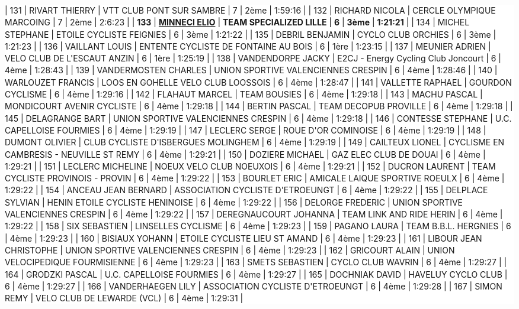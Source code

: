 | 131 | RIVART THIERRY | VTT  CLUB PONT SUR SAMBRE | 7 | 2ème | 1:59:16 | 
| 132 | RICHARD NICOLA | CERCLE OLYMPIQUE MARCOING | 7 | 2ème | 2:6:23 | 
| **133** | **[MINNECI ELIO](https://teamspecializedlille.cc/coureurs/minnecielio)** | **TEAM SPECIALIZED LILLE** | **6** | **3ème** | **1:21:21** | 
| 134 | MICHEL STEPHANE | ETOILE CYCLISTE FEIGNIES | 6 | 3ème | 1:21:22 | 
| 135 | DEBRIL BENJAMIN | CYCLO CLUB ORCHIES | 6 | 3ème | 1:21:23 | 
| 136 | VAILLANT LOUIS | ENTENTE CYCLISTE DE FONTAINE AU BOIS | 6 | 1ère | 1:23:15 | 
| 137 | MEUNIER ADRIEN | VELO CLUB DE L'ESCAUT ANZIN | 6 | 1ère | 1:25:19 | 
| 138 | VANDENDORPE JACKY | E2CJ - Energy Cycling Club Joncourt | 6 | 4ème | 1:28:43 | 
| 139 | VANDERMOSTEN CHARLES | UNION SPORTIVE VALENCIENNES CRESPIN | 6 | 4ème | 1:28:46 | 
| 140 | WARLOUZET FRANCIS | LOOS EN GOHELLE VELO CLUB LOOSSOIS | 6 | 4ème | 1:28:47 | 
| 141 | VALLETTE RAPHAEL | GOURDON CYCLISME | 6 | 4ème | 1:29:16 | 
| 142 | FLAHAUT MARCEL | TEAM BOUSIES | 6 | 4ème | 1:29:18 | 
| 143 | MACHU PASCAL | MONDICOURT AVENIR CYCLISTE | 6 | 4ème | 1:29:18 | 
| 144 | BERTIN PASCAL | TEAM DECOPUB PROVILLE | 6 | 4ème | 1:29:18 | 
| 145 | DELAGRANGE BART | UNION SPORTIVE VALENCIENNES CRESPIN | 6 | 4ème | 1:29:18 | 
| 146 | CONTESSE STEPHANE | U.C. CAPELLOISE FOURMIES | 6 | 4ème | 1:29:19 | 
| 147 | LECLERC SERGE | ROUE D'OR COMINOISE | 6 | 4ème | 1:29:19 | 
| 148 | DUMONT OLIVIER | CLUB CYCLISTE D'ISBERGUES MOLINGHEM | 6 | 4ème | 1:29:19 | 
| 149 | CAILTEUX LIONEL | CYCLISME EN CAMBRESIS - NEUVILLE ST REMY | 6 | 4ème | 1:29:21 | 
| 150 | DOZIERE MICHAEL | GAZ ELEC CLUB DE DOUAI | 6 | 4ème | 1:29:21 | 
| 151 | LECLERC MICHELINE | NOEUX VELO CLUB NOEUXOIS | 6 | 4ème | 1:29:21 | 
| 152 | DUCRON LAURENT | TEAM CYCLISTE PROVINOIS - PROVIN | 6 | 4ème | 1:29:22 | 
| 153 | BOURLET ERIC | AMICALE LAIQUE SPORTIVE  ROEULX | 6 | 4ème | 1:29:22 | 
| 154 | ANCEAU JEAN BERNARD | ASSOCIATION CYCLISTE D'ETROEUNGT | 6 | 4ème | 1:29:22 | 
| 155 | DELPLACE SYLVIAN | HENIN ETOILE CYCLISTE HENINOISE | 6 | 4ème | 1:29:22 | 
| 156 | DELORGE FREDERIC | UNION SPORTIVE VALENCIENNES CRESPIN | 6 | 4ème | 1:29:22 | 
| 157 | DEREGNAUCOURT JOHANNA | TEAM LINK AND RIDE HERIN | 6 | 4ème | 1:29:22 | 
| 158 | SIX SEBASTIEN | LINSELLES CYCLISME | 6 | 4ème | 1:29:23 | 
| 159 | PAGANO LAURA | TEAM B.B.L. HERGNIES | 6 | 4ème | 1:29:23 | 
| 160 | BISIAUX YOHANN | ETOILE CYCLISTE LIEU ST AMAND | 6 | 4ème | 1:29:23 | 
| 161 | LIBOUR JEAN CHRISTOPHE | UNION SPORTIVE VALENCIENNES CRESPIN | 6 | 4ème | 1:29:23 | 
| 162 | GRICOURT ALAIN | UNION VELOCIPEDIQUE FOURMISIENNE | 6 | 4ème | 1:29:23 | 
| 163 | SMETS SEBASTIEN | CYCLO CLUB WAVRIN | 6 | 4ème | 1:29:27 | 
| 164 | GRODZKI PASCAL | U.C. CAPELLOISE FOURMIES | 6 | 4ème | 1:29:27 | 
| 165 | DOCHNIAK DAVID | HAVELUY CYCLO CLUB | 6 | 4ème | 1:29:27 | 
| 166 | VANDERHAEGEN LILY | ASSOCIATION CYCLISTE D'ETROEUNGT | 6 | 4ème | 1:29:28 | 
| 167 | SIMON REMY | VELO CLUB DE LEWARDE (VCL) | 6 | 4ème | 1:29:31 | 